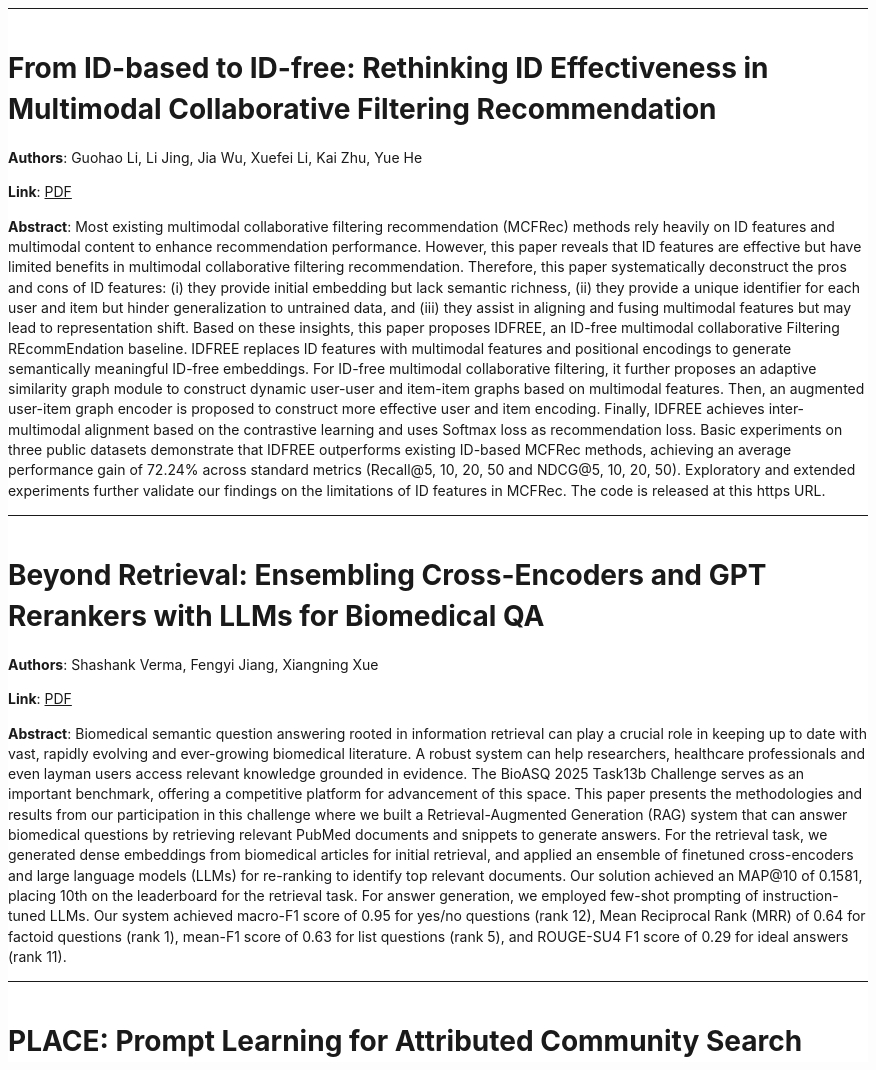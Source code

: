 
---
# From ID-based to ID-free: Rethinking ID Effectiveness in Multimodal Collaborative Filtering Recommendation 

**Authors**: Guohao Li, Li Jing, Jia Wu, Xuefei Li, Kai Zhu, Yue He  

**Link**: [PDF](https://arxiv.org/pdf/2507.05715)  

**Abstract**: Most existing multimodal collaborative filtering recommendation (MCFRec) methods rely heavily on ID features and multimodal content to enhance recommendation performance. However, this paper reveals that ID features are effective but have limited benefits in multimodal collaborative filtering recommendation. Therefore, this paper systematically deconstruct the pros and cons of ID features: (i) they provide initial embedding but lack semantic richness, (ii) they provide a unique identifier for each user and item but hinder generalization to untrained data, and (iii) they assist in aligning and fusing multimodal features but may lead to representation shift. Based on these insights, this paper proposes IDFREE, an ID-free multimodal collaborative Filtering REcommEndation baseline. IDFREE replaces ID features with multimodal features and positional encodings to generate semantically meaningful ID-free embeddings. For ID-free multimodal collaborative filtering, it further proposes an adaptive similarity graph module to construct dynamic user-user and item-item graphs based on multimodal features. Then, an augmented user-item graph encoder is proposed to construct more effective user and item encoding. Finally, IDFREE achieves inter-multimodal alignment based on the contrastive learning and uses Softmax loss as recommendation loss. Basic experiments on three public datasets demonstrate that IDFREE outperforms existing ID-based MCFRec methods, achieving an average performance gain of 72.24% across standard metrics (Recall@5, 10, 20, 50 and NDCG@5, 10, 20, 50). Exploratory and extended experiments further validate our findings on the limitations of ID features in MCFRec. The code is released at this https URL. 

---
# Beyond Retrieval: Ensembling Cross-Encoders and GPT Rerankers with LLMs for Biomedical QA 

**Authors**: Shashank Verma, Fengyi Jiang, Xiangning Xue  

**Link**: [PDF](https://arxiv.org/pdf/2507.05577)  

**Abstract**: Biomedical semantic question answering rooted in information retrieval can play a crucial role in keeping up to date with vast, rapidly evolving and ever-growing biomedical literature. A robust system can help researchers, healthcare professionals and even layman users access relevant knowledge grounded in evidence. The BioASQ 2025 Task13b Challenge serves as an important benchmark, offering a competitive platform for advancement of this space. This paper presents the methodologies and results from our participation in this challenge where we built a Retrieval-Augmented Generation (RAG) system that can answer biomedical questions by retrieving relevant PubMed documents and snippets to generate answers. For the retrieval task, we generated dense embeddings from biomedical articles for initial retrieval, and applied an ensemble of finetuned cross-encoders and large language models (LLMs) for re-ranking to identify top relevant documents. Our solution achieved an MAP@10 of 0.1581, placing 10th on the leaderboard for the retrieval task. For answer generation, we employed few-shot prompting of instruction-tuned LLMs. Our system achieved macro-F1 score of 0.95 for yes/no questions (rank 12), Mean Reciprocal Rank (MRR) of 0.64 for factoid questions (rank 1), mean-F1 score of 0.63 for list questions (rank 5), and ROUGE-SU4 F1 score of 0.29 for ideal answers (rank 11). 

---
# PLACE: Prompt Learning for Attributed Community Search 
